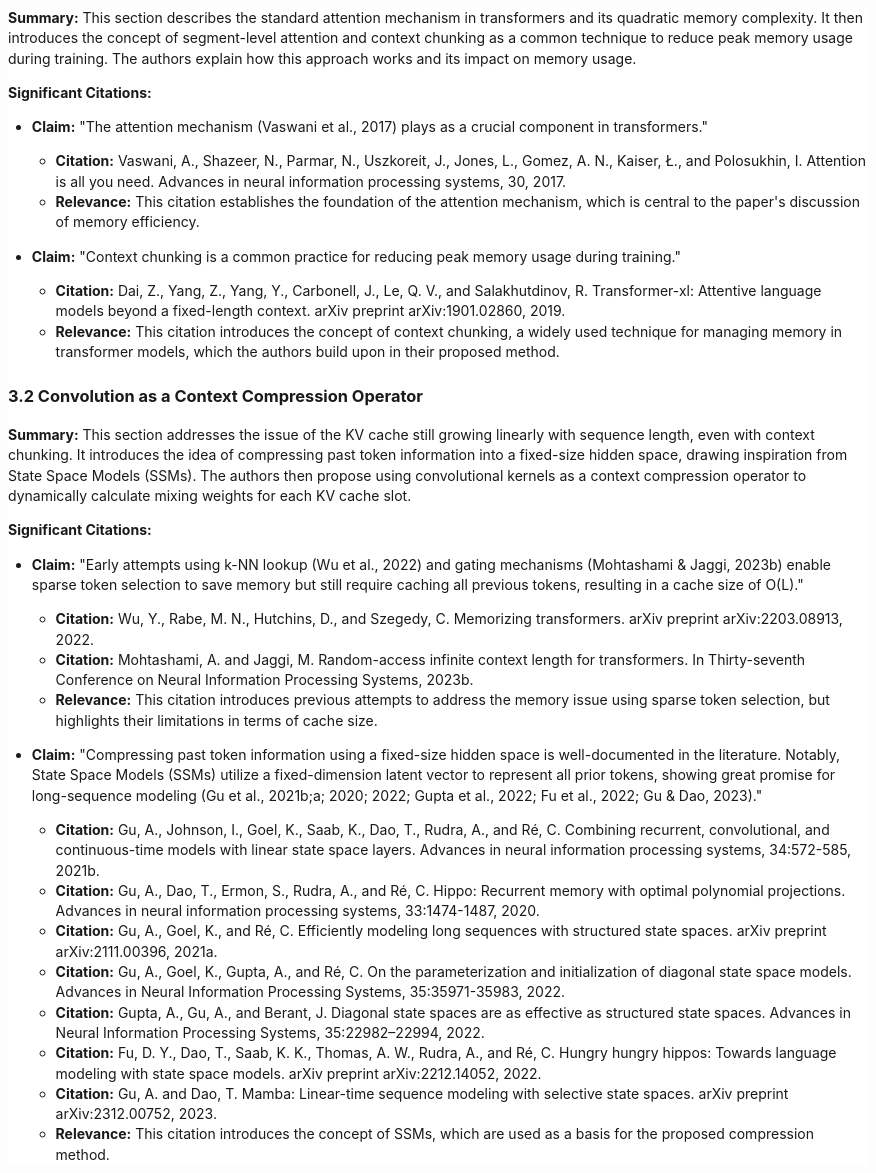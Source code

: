 **Summary:** This section describes the standard attention mechanism in transformers and its quadratic memory complexity. It then introduces the concept of segment-level attention and context chunking as a common technique to reduce peak memory usage during training. The authors explain how this approach works and its impact on memory usage.

**Significant Citations:**

* **Claim:** "The attention mechanism (Vaswani et al., 2017) plays as a crucial component in transformers."
    * **Citation:** Vaswani, A., Shazeer, N., Parmar, N., Uszkoreit, J., Jones, L., Gomez, A. N., Kaiser, Ł., and Polosukhin, I. Attention is all you need. Advances in neural information processing systems, 30, 2017.
    * **Relevance:** This citation establishes the foundation of the attention mechanism, which is central to the paper's discussion of memory efficiency.


* **Claim:** "Context chunking is a common practice for reducing peak memory usage during training."
    * **Citation:** Dai, Z., Yang, Z., Yang, Y., Carbonell, J., Le, Q. V., and Salakhutdinov, R. Transformer-xl: Attentive language models beyond a fixed-length context. arXiv preprint arXiv:1901.02860, 2019.
    * **Relevance:** This citation introduces the concept of context chunking, a widely used technique for managing memory in transformer models, which the authors build upon in their proposed method.


### 3.2 Convolution as a Context Compression Operator

**Summary:** This section addresses the issue of the KV cache still growing linearly with sequence length, even with context chunking. It introduces the idea of compressing past token information into a fixed-size hidden space, drawing inspiration from State Space Models (SSMs). The authors then propose using convolutional kernels as a context compression operator to dynamically calculate mixing weights for each KV cache slot.

**Significant Citations:**

* **Claim:** "Early attempts using k-NN lookup (Wu et al., 2022) and gating mechanisms (Mohtashami & Jaggi, 2023b) enable sparse token selection to save memory but still require caching all previous tokens, resulting in a cache size of O(L)."
    * **Citation:** Wu, Y., Rabe, M. N., Hutchins, D., and Szegedy, C. Memorizing transformers. arXiv preprint arXiv:2203.08913, 2022.
    * **Citation:** Mohtashami, A. and Jaggi, M. Random-access infinite context length for transformers. In Thirty-seventh Conference on Neural Information Processing Systems, 2023b.
    * **Relevance:** This citation introduces previous attempts to address the memory issue using sparse token selection, but highlights their limitations in terms of cache size.


* **Claim:** "Compressing past token information using a fixed-size hidden space is well-documented in the literature. Notably, State Space Models (SSMs) utilize a fixed-dimension latent vector to represent all prior tokens, showing great promise for long-sequence modeling (Gu et al., 2021b;a; 2020; 2022; Gupta et al., 2022; Fu et al., 2022; Gu & Dao, 2023)."
    * **Citation:** Gu, A., Johnson, I., Goel, K., Saab, K., Dao, T., Rudra, A., and Ré, C. Combining recurrent, convolutional, and continuous-time models with linear state space layers. Advances in neural information processing systems, 34:572-585, 2021b.
    * **Citation:** Gu, A., Dao, T., Ermon, S., Rudra, A., and Ré, C. Hippo: Recurrent memory with optimal polynomial projections. Advances in neural information processing systems, 33:1474-1487, 2020.
    * **Citation:** Gu, A., Goel, K., and Ré, C. Efficiently modeling long sequences with structured state spaces. arXiv preprint arXiv:2111.00396, 2021a.
    * **Citation:** Gu, A., Goel, K., Gupta, A., and Ré, C. On the parameterization and initialization of diagonal state space models. Advances in Neural Information Processing Systems, 35:35971-35983, 2022.
    * **Citation:** Gupta, A., Gu, A., and Berant, J. Diagonal state spaces are as effective as structured state spaces. Advances in Neural Information Processing Systems, 35:22982–22994, 2022.
    * **Citation:** Fu, D. Y., Dao, T., Saab, K. K., Thomas, A. W., Rudra, A., and Ré, C. Hungry hungry hippos: Towards language modeling with state space models. arXiv preprint arXiv:2212.14052, 2022.
    * **Citation:** Gu, A. and Dao, T. Mamba: Linear-time sequence modeling with selective state spaces. arXiv preprint arXiv:2312.00752, 2023.
    * **Relevance:** This citation introduces the concept of SSMs, which are used as a basis for the proposed compression method.